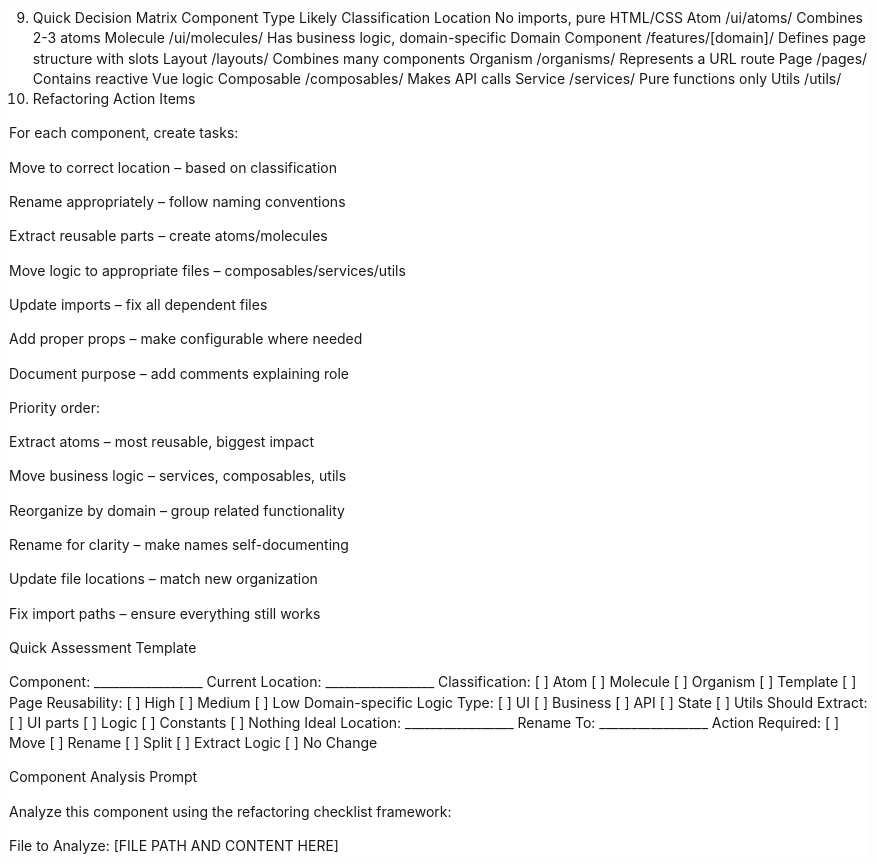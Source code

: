 9. Quick Decision Matrix
Component Type	Likely Classification	Location
No imports, pure HTML/CSS	Atom	/ui/atoms/
Combines 2-3 atoms	Molecule	/ui/molecules/
Has business logic, domain-specific	Domain Component	/features/[domain]/
Defines page structure with slots	Layout	/layouts/
Combines many components	Organism	/organisms/
Represents a URL route	Page	/pages/
Contains reactive Vue logic	Composable	/composables/
Makes API calls	Service	/services/
Pure functions only	Utils	/utils/
10. Refactoring Action Items

For each component, create tasks:

Move to correct location – based on classification

Rename appropriately – follow naming conventions

Extract reusable parts – create atoms/molecules

Move logic to appropriate files – composables/services/utils

Update imports – fix all dependent files

Add proper props – make configurable where needed

Document purpose – add comments explaining role

Priority order:

Extract atoms – most reusable, biggest impact

Move business logic – services, composables, utils

Reorganize by domain – group related functionality

Rename for clarity – make names self-documenting

Update file locations – match new organization

Fix import paths – ensure everything still works

Quick Assessment Template

Component: _________________
Current Location: _________________
Classification: [ ] Atom [ ] Molecule [ ] Organism [ ] Template [ ] Page
Reusability: [ ] High [ ] Medium [ ] Low
Domain-specific Logic Type: [ ] UI [ ] Business [ ] API [ ] State [ ] Utils
Should Extract: [ ] UI parts [ ] Logic [ ] Constants [ ] Nothing
Ideal Location: _________________
Rename To: _________________
Action Required: [ ] Move [ ] Rename [ ] Split [ ] Extract Logic [ ] No Change

Component Analysis Prompt

Analyze this component using the refactoring checklist framework:

File to Analyze:
[FILE PATH AND CONTENT HERE]

